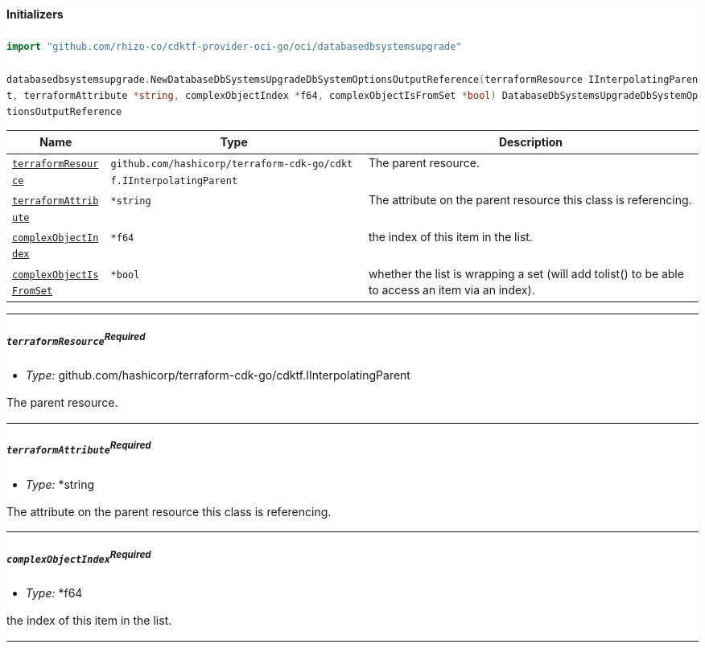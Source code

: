 #### Initializers <a name="Initializers" id="rhizo-co-terraform-provider-oci.databaseDbSystemsUpgrade.DatabaseDbSystemsUpgradeDbSystemOptionsOutputReference.Initializer"></a>

```go
import "github.com/rhizo-co/cdktf-provider-oci-go/oci/databasedbsystemsupgrade"

databasedbsystemsupgrade.NewDatabaseDbSystemsUpgradeDbSystemOptionsOutputReference(terraformResource IInterpolatingParent, terraformAttribute *string, complexObjectIndex *f64, complexObjectIsFromSet *bool) DatabaseDbSystemsUpgradeDbSystemOptionsOutputReference
```

| **Name** | **Type** | **Description** |
| --- | --- | --- |
| <code><a href="#rhizo-co-terraform-provider-oci.databaseDbSystemsUpgrade.DatabaseDbSystemsUpgradeDbSystemOptionsOutputReference.Initializer.parameter.terraformResource">terraformResource</a></code> | <code>github.com/hashicorp/terraform-cdk-go/cdktf.IInterpolatingParent</code> | The parent resource. |
| <code><a href="#rhizo-co-terraform-provider-oci.databaseDbSystemsUpgrade.DatabaseDbSystemsUpgradeDbSystemOptionsOutputReference.Initializer.parameter.terraformAttribute">terraformAttribute</a></code> | <code>*string</code> | The attribute on the parent resource this class is referencing. |
| <code><a href="#rhizo-co-terraform-provider-oci.databaseDbSystemsUpgrade.DatabaseDbSystemsUpgradeDbSystemOptionsOutputReference.Initializer.parameter.complexObjectIndex">complexObjectIndex</a></code> | <code>*f64</code> | the index of this item in the list. |
| <code><a href="#rhizo-co-terraform-provider-oci.databaseDbSystemsUpgrade.DatabaseDbSystemsUpgradeDbSystemOptionsOutputReference.Initializer.parameter.complexObjectIsFromSet">complexObjectIsFromSet</a></code> | <code>*bool</code> | whether the list is wrapping a set (will add tolist() to be able to access an item via an index). |

---

##### `terraformResource`<sup>Required</sup> <a name="terraformResource" id="rhizo-co-terraform-provider-oci.databaseDbSystemsUpgrade.DatabaseDbSystemsUpgradeDbSystemOptionsOutputReference.Initializer.parameter.terraformResource"></a>

- *Type:* github.com/hashicorp/terraform-cdk-go/cdktf.IInterpolatingParent

The parent resource.

---

##### `terraformAttribute`<sup>Required</sup> <a name="terraformAttribute" id="rhizo-co-terraform-provider-oci.databaseDbSystemsUpgrade.DatabaseDbSystemsUpgradeDbSystemOptionsOutputReference.Initializer.parameter.terraformAttribute"></a>

- *Type:* *string

The attribute on the parent resource this class is referencing.

---

##### `complexObjectIndex`<sup>Required</sup> <a name="complexObjectIndex" id="rhizo-co-terraform-provider-oci.databaseDbSystemsUpgrade.DatabaseDbSystemsUpgradeDbSystemOptionsOutputReference.Initializer.parameter.complexObjectIndex"></a>

- *Type:* *f64

the index of this item in the list.

---
